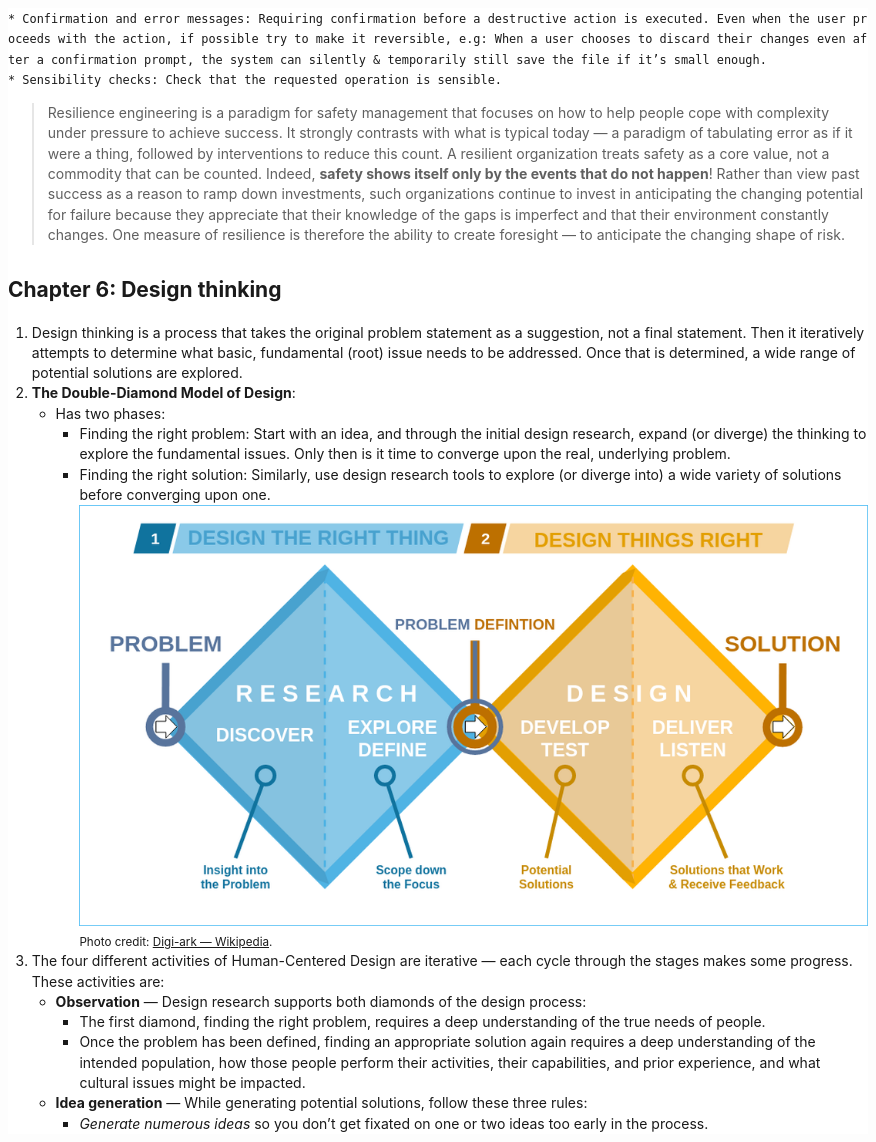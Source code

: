     * Confirmation and error messages: Requiring confirmation before a destructive action is executed. Even when the user proceeds with the action, if possible try to make it reversible, e.g: When a user chooses to discard their changes even after a confirmation prompt, the system can silently & temporarily still save the file if it’s small enough.
    * Sensibility checks: Check that the requested operation is sensible.
> Resilience engineering is a paradigm for safety management that focuses on how to help people cope with complexity under pressure to achieve success. It strongly contrasts with what is typical today — a paradigm of tabulating error as if it were a thing, followed by interventions to reduce this count. A resilient organization treats safety as a core value, not a commodity that can be counted. Indeed, **safety shows itself only by the events that do not happen**! Rather than view past success as a reason to ramp down investments, such organizations continue to invest in anticipating the changing potential for failure because they appreciate that their knowledge of the gaps is imperfect and that their environment constantly changes. One measure of resilience is therefore the ability to create foresight — to anticipate the changing shape of risk.  

## Chapter 6: Design thinking
1. Design thinking is a process that takes the original problem statement as a suggestion, not a final statement. Then it iteratively attempts to determine what basic, fundamental (root) issue needs to be addressed. Once that is determined, a wide range of potential solutions are explored.
2. **The Double-Diamond Model of Design**:
    * Has two phases:
        * Finding the right problem: Start with an idea, and through the initial design research, expand (or diverge) the thinking to explore the fundamental issues. Only then is it time to converge upon the real, underlying problem.
        * Finding the right solution: Similarly, use design research tools to explore (or diverge into) a wide variety of solutions before converging upon one.
    ![Double diamond](assets/double_diamond.png)
    <small>Photo credit: <a href="https://commons.wikimedia.org/w/index.php?curid=94113884">Digi-ark — Wikipedia</a>.</small>
3. The four different activities of Human-Centered Design are iterative — each cycle through the stages makes some progress. These activities are:
    * **Observation** — Design research supports both diamonds of the design process:
        * The first diamond, finding the right problem, requires a deep understanding of the true needs of people.
        * Once the problem has been defined, finding an appropriate solution again requires a deep understanding of the intended population, how those people perform their activities, their capabilities, and prior experience, and what cultural issues might be impacted.
    * **Idea generation** — While generating potential solutions, follow these three rules:
        * _Generate numerous ideas_ so you don’t get fixated on one or two ideas too early in the process.